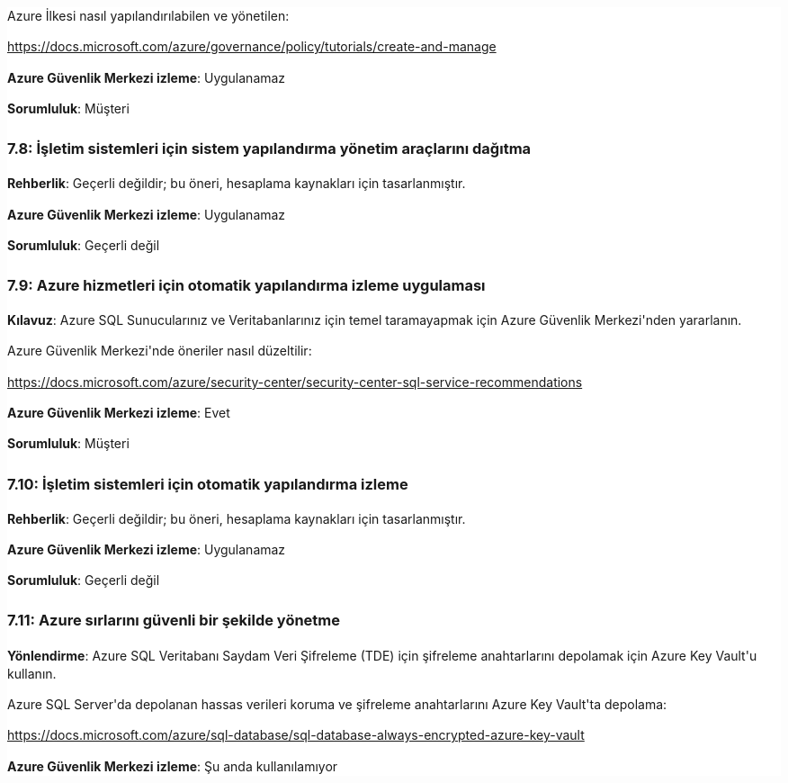 

Azure İlkesi nasıl yapılandırılabilen ve yönetilen:

https://docs.microsoft.com/azure/governance/policy/tutorials/create-and-manage

**Azure Güvenlik Merkezi izleme**: Uygulanamaz

**Sorumluluk**: Müşteri

### <a name="78-deploy-system-configuration-management-tools-for-operating-systems"></a>7.8: İşletim sistemleri için sistem yapılandırma yönetim araçlarını dağıtma

**Rehberlik**: Geçerli değildir; bu öneri, hesaplama kaynakları için tasarlanmıştır.

**Azure Güvenlik Merkezi izleme**: Uygulanamaz

**Sorumluluk**: Geçerli değil

### <a name="79-implement-automated-configuration-monitoring-for-azure-services"></a>7.9: Azure hizmetleri için otomatik yapılandırma izleme uygulaması

**Kılavuz**: Azure SQL Sunucularınız ve Veritabanlarınız için temel taramayapmak için Azure Güvenlik Merkezi'nden yararlanın.



Azure Güvenlik Merkezi'nde öneriler nasıl düzeltilir:

https://docs.microsoft.com/azure/security-center/security-center-sql-service-recommendations

**Azure Güvenlik Merkezi izleme**: Evet

**Sorumluluk**: Müşteri

### <a name="710-implement-automated-configuration-monitoring-for-operating-systems"></a>7.10: İşletim sistemleri için otomatik yapılandırma izleme

**Rehberlik**: Geçerli değildir; bu öneri, hesaplama kaynakları için tasarlanmıştır.

**Azure Güvenlik Merkezi izleme**: Uygulanamaz

**Sorumluluk**: Geçerli değil

### <a name="711-manage-azure-secrets-securely"></a>7.11: Azure sırlarını güvenli bir şekilde yönetme

**Yönlendirme**: Azure SQL Veritabanı Saydam Veri Şifreleme (TDE) için şifreleme anahtarlarını depolamak için Azure Key Vault'u kullanın.



Azure SQL Server'da depolanan hassas verileri koruma ve şifreleme anahtarlarını Azure Key Vault'ta depolama:

https://docs.microsoft.com/azure/sql-database/sql-database-always-encrypted-azure-key-vault

**Azure Güvenlik Merkezi izleme**: Şu anda kullanılamıyor
